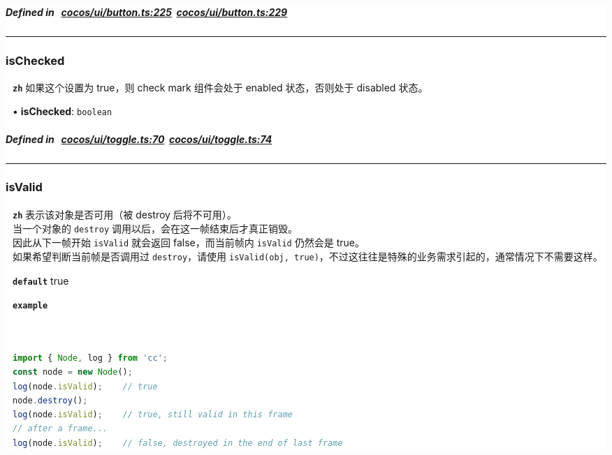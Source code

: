 ##### Defined in &nbsp;   [cocos/ui/button.ts:225](https://github.com/cocos-creator/engine/blob/c7bf6b8a9/cocos/ui/button.ts#L225)&nbsp;   [cocos/ui/button.ts:229](https://github.com/cocos-creator/engine/blob/c7bf6b8a9/cocos/ui/button.ts#L229)&nbsp;


___


### isChecked
<div style="margin-left: 10px;">



**`zh`** 
如果这个设置为 true，则 check mark 组件会处于 enabled 状态，否则处于 disabled 状态。





•  **isChecked**:
 ``boolean`` 
</div>

##### Defined in &nbsp;   [cocos/ui/toggle.ts:70](https://github.com/cocos-creator/engine/blob/c7bf6b8a9/cocos/ui/toggle.ts#L70)&nbsp;   [cocos/ui/toggle.ts:74](https://github.com/cocos-creator/engine/blob/c7bf6b8a9/cocos/ui/toggle.ts#L74)&nbsp;


___


### isValid
<div style="margin-left: 10px;">



**`zh`** 
表示该对象是否可用（被 destroy 后将不可用）。<br>
当一个对象的 `destroy` 调用以后，会在这一帧结束后才真正销毁。<br>
因此从下一帧开始 `isValid` 就会返回 false，而当前帧内 `isValid` 仍然会是 true。<br>
如果希望判断当前帧是否调用过 `destroy`，请使用 `isValid(obj, true)`，不过这往往是特殊的业务需求引起的，通常情况下不需要这样。



**`default`** true




**`example`**

```ts


import { Node, log } from 'cc';
const node = new Node();
log(node.isValid);    // true
node.destroy();
log(node.isValid);    // true, still valid in this frame
// after a frame...
log(node.isValid);    // false, destroyed in the end of last frame


```
